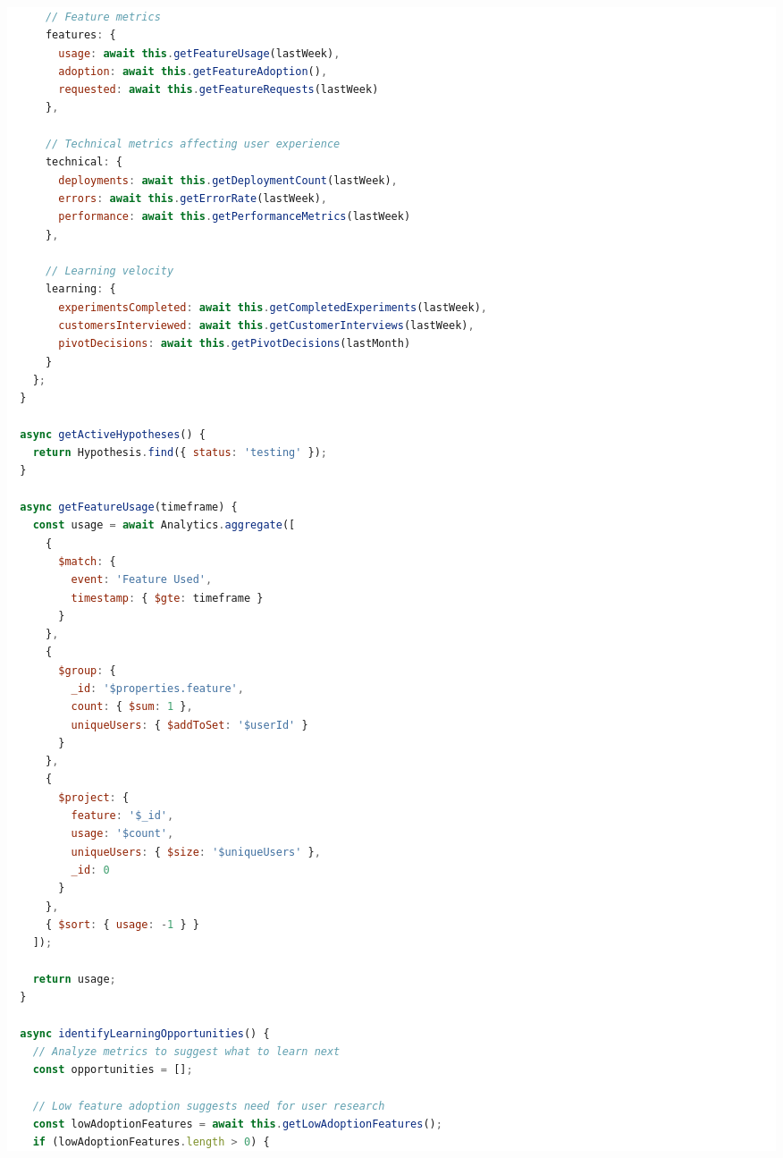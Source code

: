 ```javascript
      // Feature metrics
      features: {
        usage: await this.getFeatureUsage(lastWeek),
        adoption: await this.getFeatureAdoption(),
        requested: await this.getFeatureRequests(lastWeek)
      },
      
      // Technical metrics affecting user experience
      technical: {
        deployments: await this.getDeploymentCount(lastWeek),
        errors: await this.getErrorRate(lastWeek),
        performance: await this.getPerformanceMetrics(lastWeek)
      },
      
      // Learning velocity
      learning: {
        experimentsCompleted: await this.getCompletedExperiments(lastWeek),
        customersInterviewed: await this.getCustomerInterviews(lastWeek),
        pivotDecisions: await this.getPivotDecisions(lastMonth)
      }
    };
  }
  
  async getActiveHypotheses() {
    return Hypothesis.find({ status: 'testing' });
  }
  
  async getFeatureUsage(timeframe) {
    const usage = await Analytics.aggregate([
      {
        $match: {
          event: 'Feature Used',
          timestamp: { $gte: timeframe }
        }
      },
      {
        $group: {
          _id: '$properties.feature',
          count: { $sum: 1 },
          uniqueUsers: { $addToSet: '$userId' }
        }
      },
      {
        $project: {
          feature: '$_id',
          usage: '$count',
          uniqueUsers: { $size: '$uniqueUsers' },
          _id: 0
        }
      },
      { $sort: { usage: -1 } }
    ]);
    
    return usage;
  }
  
  async identifyLearningOpportunities() {
    // Analyze metrics to suggest what to learn next
    const opportunities = [];
    
    // Low feature adoption suggests need for user research
    const lowAdoptionFeatures = await this.getLowAdoptionFeatures();
    if (lowAdoptionFeatures.length > 0) {
```